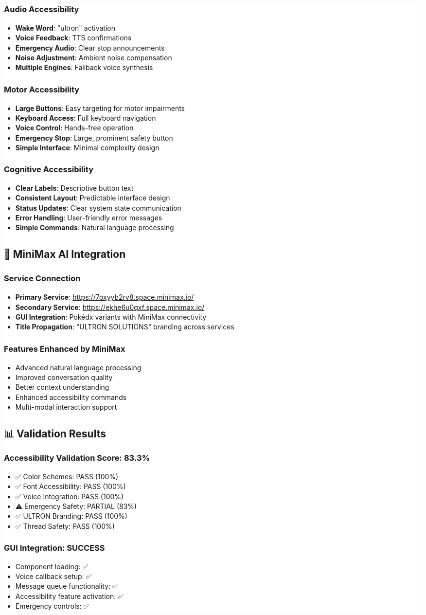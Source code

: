 ### Audio Accessibility
- **Wake Word**: "ultron" activation
- **Voice Feedback**: TTS confirmations
- **Emergency Audio**: Clear stop announcements
- **Noise Adjustment**: Ambient noise compensation
- **Multiple Engines**: Fallback voice synthesis

### Motor Accessibility
- **Large Buttons**: Easy targeting for motor impairments
- **Keyboard Access**: Full keyboard navigation
- **Voice Control**: Hands-free operation
- **Emergency Stop**: Large, prominent safety button
- **Simple Interface**: Minimal complexity design

### Cognitive Accessibility
- **Clear Labels**: Descriptive button text
- **Consistent Layout**: Predictable interface design
- **Status Updates**: Clear system state communication
- **Error Handling**: User-friendly error messages
- **Simple Commands**: Natural language processing

## 🔗 MiniMax AI Integration

### Service Connection
- **Primary Service**: https://7oxyyb2rv8.space.minimax.io/
- **Secondary Service**: https://ekhe6u0qxf.space.minimax.io/
- **GUI Integration**: Pokédx variants with MiniMax connectivity
- **Title Propagation**: "ULTRON SOLUTIONS" branding across services

### Features Enhanced by MiniMax
- Advanced natural language processing
- Improved conversation quality
- Better context understanding
- Enhanced accessibility commands
- Multi-modal interaction support

## 📊 Validation Results

### Accessibility Validation Score: **83.3%**
- ✅ Color Schemes: PASS (100%)
- ✅ Font Accessibility: PASS (100%)
- ✅ Voice Integration: PASS (100%)
- ⚠️ Emergency Safety: PARTIAL (83%)
- ✅ ULTRON Branding: PASS (100%)
- ✅ Thread Safety: PASS (100%)

### GUI Integration: **SUCCESS**
- Component loading: ✅
- Voice callback setup: ✅
- Message queue functionality: ✅
- Accessibility feature activation: ✅
- Emergency controls: ✅
